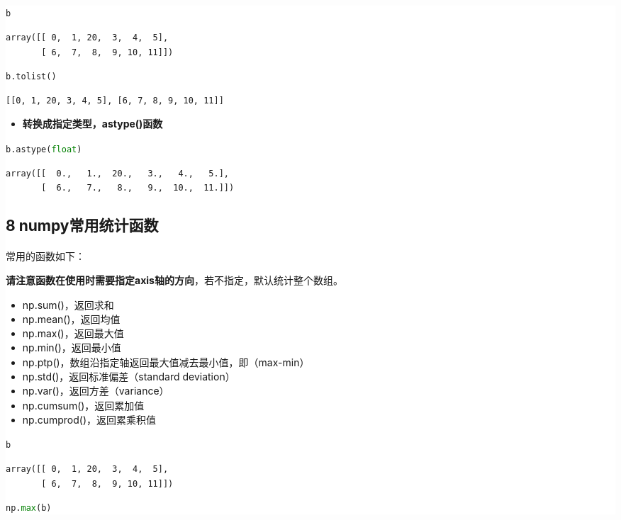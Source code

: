 
```python
b
```


    array([[ 0,  1, 20,  3,  4,  5],
           [ 6,  7,  8,  9, 10, 11]])




```python
b.tolist()
```


    [[0, 1, 20, 3, 4, 5], [6, 7, 8, 9, 10, 11]]



* **转换成指定类型，astype()函数**


```python
b.astype(float)
```


    array([[  0.,   1.,  20.,   3.,   4.,   5.],
           [  6.,   7.,   8.,   9.,  10.,  11.]])






## 8 numpy常用统计函数

常用的函数如下：

**请注意函数在使用时需要指定axis轴的方向**，若不指定，默认统计整个数组。

* np.sum()，返回求和
* np.mean()，返回均值
* np.max()，返回最大值
* np.min()，返回最小值
* np.ptp()，数组沿指定轴返回最大值减去最小值，即（max-min）
* np.std()，返回标准偏差（standard deviation）
* np.var()，返回方差（variance）
* np.cumsum()，返回累加值
* np.cumprod()，返回累乘积值


```python
b
```


    array([[ 0,  1, 20,  3,  4,  5],
           [ 6,  7,  8,  9, 10, 11]])


```python
np.max(b)
```
